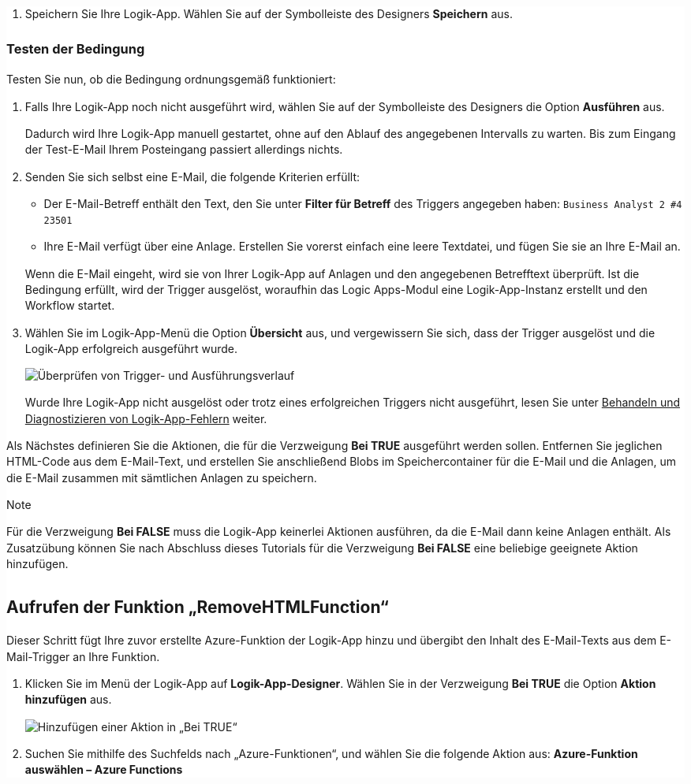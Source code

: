 1. Speichern Sie Ihre Logik-App. Wählen Sie auf der Symbolleiste des Designers **Speichern** aus.

### <a name="test-your-condition"></a>Testen der Bedingung

Testen Sie nun, ob die Bedingung ordnungsgemäß funktioniert:

1. Falls Ihre Logik-App noch nicht ausgeführt wird, wählen Sie auf der Symbolleiste des Designers die Option **Ausführen** aus.

   Dadurch wird Ihre Logik-App manuell gestartet, ohne auf den Ablauf des angegebenen Intervalls zu warten. Bis zum Eingang der Test-E-Mail Ihrem Posteingang passiert allerdings nichts.

1. Senden Sie sich selbst eine E-Mail, die folgende Kriterien erfüllt:

   * Der E-Mail-Betreff enthält den Text, den Sie unter **Filter für Betreff** des Triggers angegeben haben: `Business Analyst 2 #423501`

   * Ihre E-Mail verfügt über eine Anlage. Erstellen Sie vorerst einfach eine leere Textdatei, und fügen Sie sie an Ihre E-Mail an.

   Wenn die E-Mail eingeht, wird sie von Ihrer Logik-App auf Anlagen und den angegebenen Betrefftext überprüft. Ist die Bedingung erfüllt, wird der Trigger ausgelöst, woraufhin das Logic Apps-Modul eine Logik-App-Instanz erstellt und den Workflow startet.

1. Wählen Sie im Logik-App-Menü die Option **Übersicht** aus, und vergewissern Sie sich, dass der Trigger ausgelöst und die Logik-App erfolgreich ausgeführt wurde.

   ![Überprüfen von Trigger- und Ausführungsverlauf](./media/tutorial-process-email-attachments-workflow/checkpoint-run-history.png)

   Wurde Ihre Logik-App nicht ausgelöst oder trotz eines erfolgreichen Triggers nicht ausgeführt, lesen Sie unter [Behandeln und Diagnostizieren von Logik-App-Fehlern](../logic-apps/logic-apps-diagnosing-failures.md) weiter.

Als Nächstes definieren Sie die Aktionen, die für die Verzweigung **Bei TRUE** ausgeführt werden sollen. Entfernen Sie jeglichen HTML-Code aus dem E-Mail-Text, und erstellen Sie anschließend Blobs im Speichercontainer für die E-Mail und die Anlagen, um die E-Mail zusammen mit sämtlichen Anlagen zu speichern.

> [!NOTE]
> Für die Verzweigung **Bei FALSE** muss die Logik-App keinerlei Aktionen ausführen, da die E-Mail dann keine Anlagen enthält.
> Als Zusatzübung können Sie nach Abschluss dieses Tutorials für die Verzweigung **Bei FALSE** eine beliebige geeignete Aktion hinzufügen.

## <a name="call-removehtmlfunction"></a>Aufrufen der Funktion „RemoveHTMLFunction“

Dieser Schritt fügt Ihre zuvor erstellte Azure-Funktion der Logik-App hinzu und übergibt den Inhalt des E-Mail-Texts aus dem E-Mail-Trigger an Ihre Funktion.

1. Klicken Sie im Menü der Logik-App auf **Logik-App-Designer**. Wählen Sie in der Verzweigung **Bei TRUE** die Option **Aktion hinzufügen** aus.

   ![Hinzufügen einer Aktion in „Bei TRUE“](./media/tutorial-process-email-attachments-workflow/if-true-add-action.png)

1. Suchen Sie mithilfe des Suchfelds nach „Azure-Funktionen“, und wählen Sie die folgende Aktion aus: **Azure-Funktion auswählen – Azure Functions**
